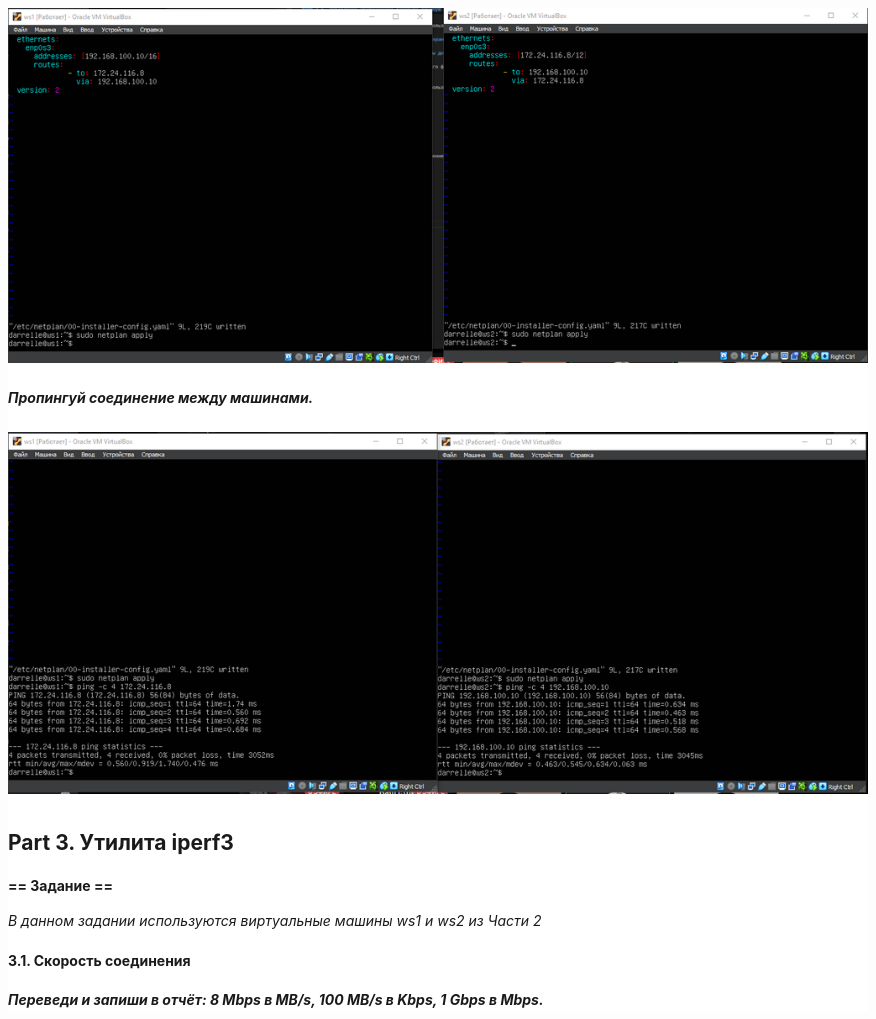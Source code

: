 ![alt text](Images/Screenshot_11.png)

##### Пропингуй соединение между машинами.

![alt text](Images/Screenshot_12.png)

## Part 3. Утилита **iperf3**

**== Задание ==**

*В данном задании используются виртуальные машины ws1 и ws2 из Части 2*

#### 3.1. Скорость соединения
##### Переведи и запиши в отчёт: 8 Mbps в MB/s, 100 MB/s в Kbps, 1 Gbps в Mbps.
